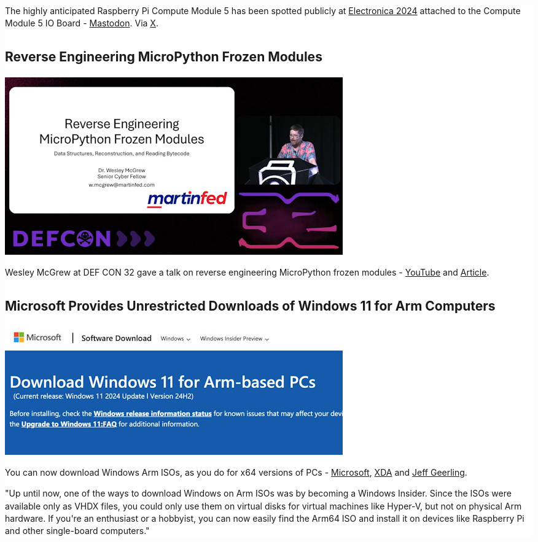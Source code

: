 The highly anticipated Raspberry Pi Compute Module 5 has been spotted publicly at [Electronica 2024](https://electronica.de/en/trade-fair/) attached to the Compute Module 5 IO Board - [Mastodon](https://chaos.social/@kuro/113469240412312622). Via [X](https://x.com/bretweber/status/1856427429012652280).

## Reverse Engineering MicroPython Frozen Modules

[![Reverse Engineering MicroPython Frozen Modules](../assets/20241118/20241118mpy.jpg)](https://securityboulevard.com/2024/11/def-con-32-reverse-engineering-micropython-frozen-modules/)

Wesley McGrew at DEF CON 32 gave a talk on reverse engineering MicroPython frozen modules - [YouTube](https://www.youtube.com/watch?v=QXa29AJqdRc) and [Article](https://securityboulevard.com/2024/11/def-con-32-reverse-engineering-micropython-frozen-modules/).

## Microsoft Provides Unrestricted Downloads of Windows 11 for Arm Computers

[![Windows 11 for Arm Computers](../assets/20241118/20241118arm.jpg)](https://www.xda-developers.com/microsoft-releases-windows-11-24h2-arm64-isos-for-direct-download/)

You can now download Windows Arm ISOs, as you do for x64 versions of PCs - [Microsoft](https://www.microsoft.com/en-us/software-download/windows11), [XDA](https://www.xda-developers.com/microsoft-releases-windows-11-24h2-arm64-isos-for-direct-download/) and [Jeff Geerling](https://github.com/AmpereComputing/Windows-11-On-Ampere/issues/6).

"Up until now, one of the ways to download Windows on Arm ISOs was by becoming a Windows Insider. Since the ISOs were available only as VHDX files, you could only use them on virtual disks for virtual machines like Hyper-V, but not on physical Arm hardware. If you're an enthusiast or a hobbyist, you can now easily find the Arm64 ISO and install it on devices like Raspberry Pi and other single-board computers."
